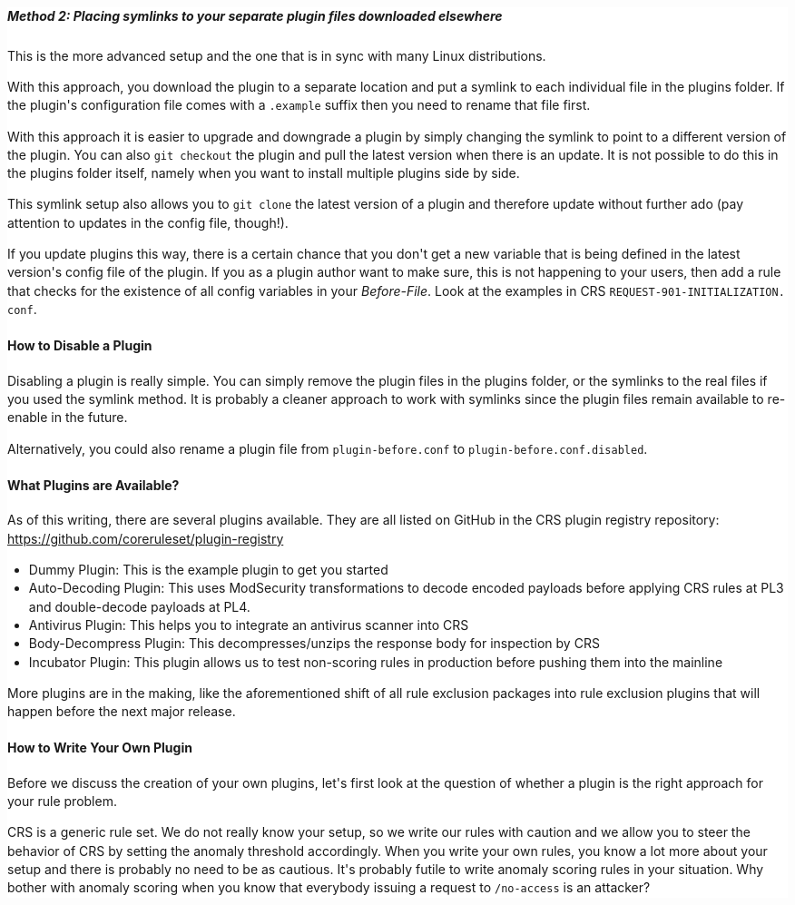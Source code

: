 ##### Method 2: Placing symlinks to your separate plugin files downloaded elsewhere

This is the more advanced setup and the one that is in sync with many Linux distributions.

With this approach, you download the plugin to a separate location and put a symlink to each individual file in the plugins folder. If the plugin's configuration file comes with a `.example` suffix then you need to rename that file first.

With this approach it is easier to upgrade and downgrade a plugin by simply changing the symlink to point to a different version of the plugin. You can also `git checkout` the plugin and pull the latest version when there is an update. It is not possible to do this in the plugins folder itself, namely when you want to install multiple plugins side by side.

This symlink setup also allows you to `git clone` the latest version of a plugin and therefore update without further ado (pay attention to updates in the config file, though!).

If you update plugins this way, there is a certain chance that you don't get a new variable that is being defined in the latest version's config file of the plugin. If you as a plugin author want to make sure, this is not happening to your users, then add a rule that checks for the existence of all config variables in your *Before-File*. Look at the examples in CRS `REQUEST-901-INITIALIZATION.conf`.

#### How to Disable a Plugin

Disabling a plugin is really simple. You can simply remove the plugin files in the plugins folder, or the symlinks to the real files if you used the symlink method. It is probably a cleaner approach to work with symlinks since the plugin files remain available to re-enable in the future.

Alternatively, you could also rename a plugin file from `plugin-before.conf` to `plugin-before.conf.disabled`.

#### What Plugins are Available?

As of this writing, there are several plugins available. They are all listed on GitHub in the CRS plugin registry repository: <https://github.com/coreruleset/plugin-registry>

- Dummy Plugin: This is the example plugin to get you started
- Auto-Decoding Plugin: This uses ModSecurity transformations to decode encoded payloads before applying CRS rules at PL3 and double-decode payloads at PL4.
- Antivirus Plugin: This helps you to integrate an antivirus scanner into CRS
- Body-Decompress Plugin: This decompresses/unzips the response body for inspection by CRS
- Incubator Plugin: This plugin allows us to test non-scoring rules in production before pushing them into the mainline

More plugins are in the making, like the aforementioned shift of all rule exclusion packages into rule exclusion plugins that will happen before the next major release.

#### How to Write Your Own Plugin

Before we discuss the creation of your own plugins, let's first look at the question of whether a plugin is the right approach for your rule problem.

CRS is a generic rule set. We do not really know your setup, so we write our rules with caution and we allow you to steer the behavior of CRS by setting the anomaly threshold accordingly. When you write your own rules, you know a lot more about your setup and there is probably no need to be as cautious. It's probably futile to write anomaly scoring rules in your situation. Why bother with anomaly scoring when you know that everybody issuing a request to `/no-access` is an attacker?
